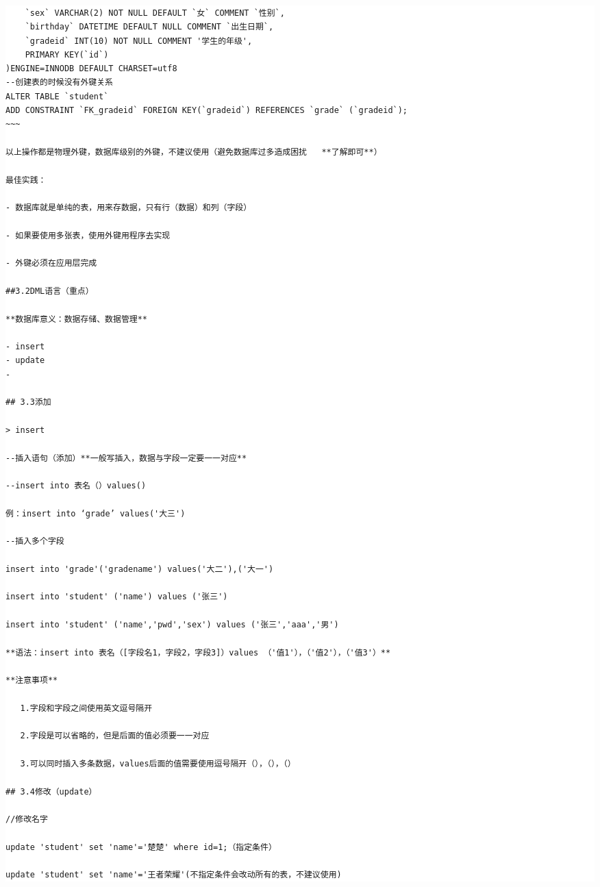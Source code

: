 ```
	`sex` VARCHAR(2) NOT NULL DEFAULT `女` COMMENT `性别`,
	`birthday` DATETIME DEFAULT NULL COMMENT `出生日期`,
	`gradeid` INT(10) NOT NULL COMMENT '学生的年级',
	PRIMARY KEY(`id`)
)ENGINE=INNODB DEFAULT CHARSET=utf8
--创建表的时候没有外键关系
ALTER TABLE `student`
ADD CONSTRAINT `FK_gradeid` FOREIGN KEY(`gradeid`) REFERENCES `grade` (`gradeid`);
~~~

以上操作都是物理外键，数据库级别的外键，不建议使用（避免数据库过多造成困扰   **了解即可**）

最佳实践：

- 数据库就是单纯的表，用来存数据，只有行（数据）和列（字段）

- 如果要使用多张表，使用外键用程序去实现

- 外键必须在应用层完成

##3.2DML语言（重点）

**数据库意义：数据存储、数据管理**

- insert
- update
- 

## 3.3添加

> insert

--插入语句（添加）**一般写插入，数据与字段一定要一一对应**

--insert into 表名（）values()

例：insert into ‘grade’ values('大三')

--插入多个字段

insert into 'grade'('gradename') values('大二'),('大一')

insert into 'student' ('name') values ('张三')

insert into 'student' ('name','pwd','sex') values ('张三','aaa','男')

**语法：insert into 表名（[字段名1，字段2，字段3]）values （'值1'），（'值2'），（'值3'）**

**注意事项**

​	1.字段和字段之间使用英文逗号隔开

​	2.字段是可以省略的，但是后面的值必须要一一对应

​	3.可以同时插入多条数据，values后面的值需要使用逗号隔开（），（），（）

## 3.4修改（update）

//修改名字

update 'student' set 'name'='楚楚' where id=1;（指定条件）

update 'student' set 'name'='王者荣耀'(不指定条件会改动所有的表，不建议使用)
```